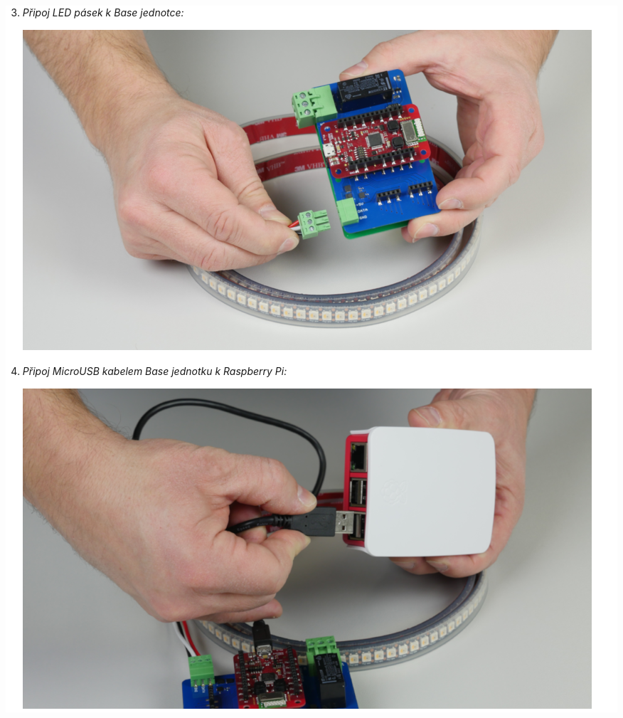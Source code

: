 3. *Připoj LED pásek k Base jednotce:*

   ![](images/workroom/connect-led-strip.png)

4. *Připoj MicroUSB kabelem Base jednotku k Raspberry Pi:*

   ![](images/workroom/connect-base-to-rpi.png)
